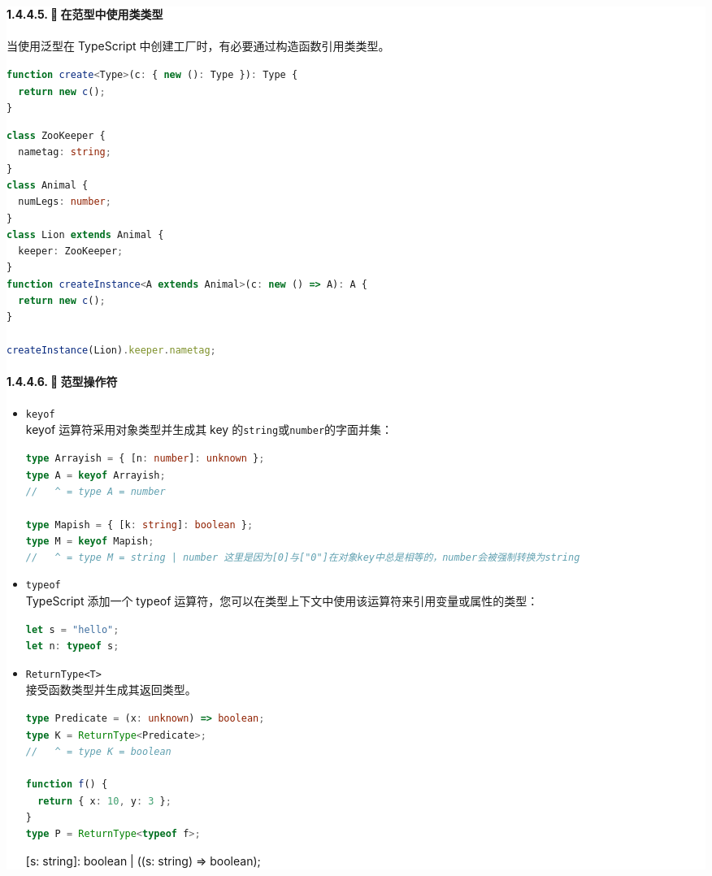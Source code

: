 #### 1.4.4.5. 🚀 在范型中使用类类型

当使用泛型在 TypeScript 中创建工厂时，有必要通过构造函数引用类类型。

```ts
function create<Type>(c: { new (): Type }): Type {
  return new c();
}
```

```ts
class ZooKeeper {
  nametag: string;
}
class Animal {
  numLegs: number;
}
class Lion extends Animal {
  keeper: ZooKeeper;
}
function createInstance<A extends Animal>(c: new () => A): A {
  return new c();
}

createInstance(Lion).keeper.nametag;
```

#### 1.4.4.6. 🚀 范型操作符

- `keyof`  
   keyof 运算符采用对象类型并生成其 key 的`string`或`number`的字面并集：

  ```ts
  type Arrayish = { [n: number]: unknown };
  type A = keyof Arrayish;
  //   ^ = type A = number

  type Mapish = { [k: string]: boolean };
  type M = keyof Mapish;
  //   ^ = type M = string | number 这里是因为[0]与["0"]在对象key中总是相等的，number会被强制转换为string
  ```

- `typeof`  
   TypeScript 添加一个 typeof 运算符，您可以在类型上下文中使用该运算符来引用变量或属性的类型：

  ```ts
  let s = "hello";
  let n: typeof s;
  ```

- `ReturnType<T>`  
   接受函数类型并生成其返回类型。

  ```ts
  type Predicate = (x: unknown) => boolean;
  type K = ReturnType<Predicate>;
  //   ^ = type K = boolean

  function f() {
    return { x: 10, y: 3 };
  }
  type P = ReturnType<typeof f>;
  ```


  [s: string]: boolean | ((s: string) => boolean);